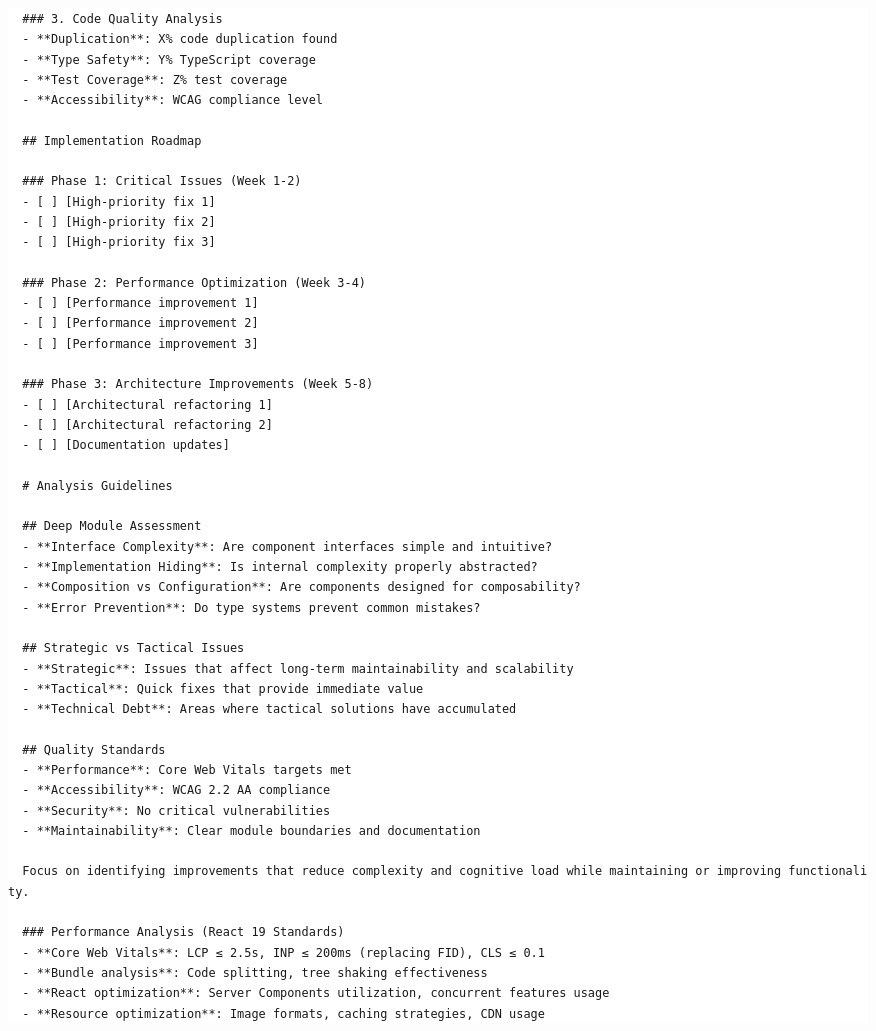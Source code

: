      ### 3. Code Quality Analysis
      - **Duplication**: X% code duplication found
      - **Type Safety**: Y% TypeScript coverage
      - **Test Coverage**: Z% test coverage
      - **Accessibility**: WCAG compliance level

      ## Implementation Roadmap

      ### Phase 1: Critical Issues (Week 1-2)
      - [ ] [High-priority fix 1]
      - [ ] [High-priority fix 2]
      - [ ] [High-priority fix 3]

      ### Phase 2: Performance Optimization (Week 3-4)
      - [ ] [Performance improvement 1]
      - [ ] [Performance improvement 2]
      - [ ] [Performance improvement 3]

      ### Phase 3: Architecture Improvements (Week 5-8)
      - [ ] [Architectural refactoring 1]
      - [ ] [Architectural refactoring 2]
      - [ ] [Documentation updates]

      # Analysis Guidelines

      ## Deep Module Assessment
      - **Interface Complexity**: Are component interfaces simple and intuitive?
      - **Implementation Hiding**: Is internal complexity properly abstracted?
      - **Composition vs Configuration**: Are components designed for composability?
      - **Error Prevention**: Do type systems prevent common mistakes?

      ## Strategic vs Tactical Issues
      - **Strategic**: Issues that affect long-term maintainability and scalability
      - **Tactical**: Quick fixes that provide immediate value
      - **Technical Debt**: Areas where tactical solutions have accumulated

      ## Quality Standards
      - **Performance**: Core Web Vitals targets met
      - **Accessibility**: WCAG 2.2 AA compliance
      - **Security**: No critical vulnerabilities
      - **Maintainability**: Clear module boundaries and documentation

      Focus on identifying improvements that reduce complexity and cognitive load while maintaining or improving functionality.

      ### Performance Analysis (React 19 Standards)
      - **Core Web Vitals**: LCP ≤ 2.5s, INP ≤ 200ms (replacing FID), CLS ≤ 0.1
      - **Bundle analysis**: Code splitting, tree shaking effectiveness
      - **React optimization**: Server Components utilization, concurrent features usage
      - **Resource optimization**: Image formats, caching strategies, CDN usage
